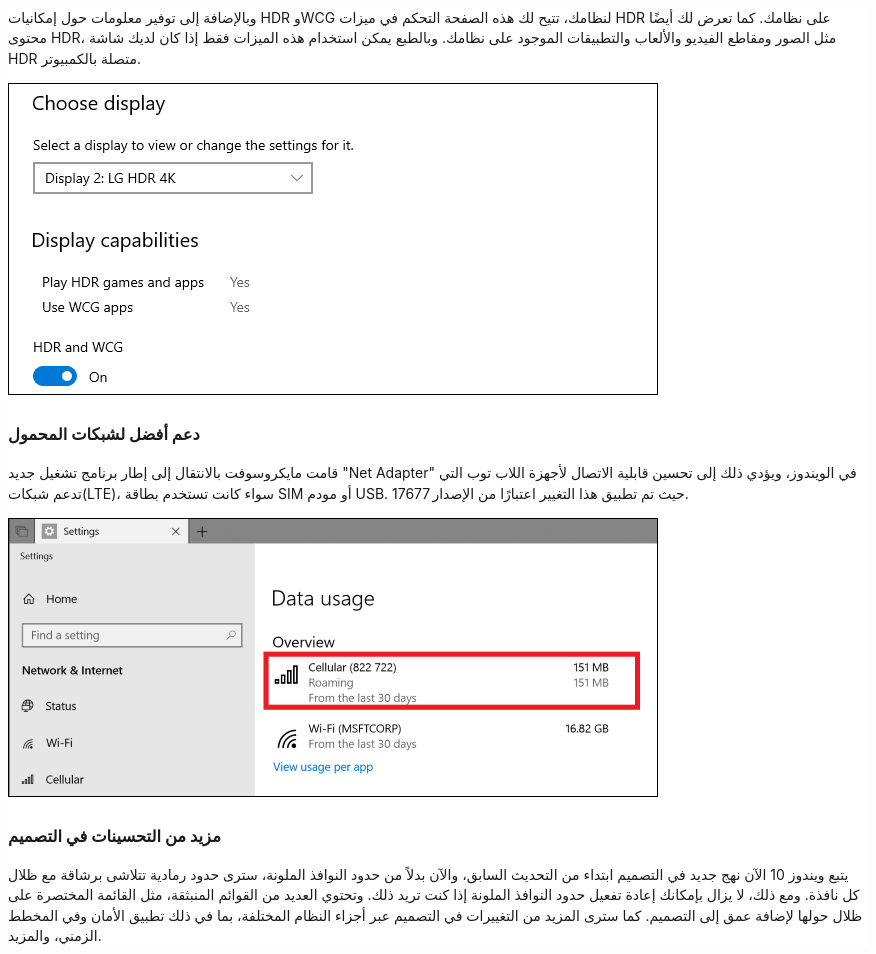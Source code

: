 وبالإضافة إلى توفير معلومات حول إمكانيات HDR وWCG لنظامك، تتيح لك هذه الصفحة التحكم في ميزات HDR على نظامك. كما تعرض لك أيضًا محتوى HDR، مثل الصور ومقاطع الفيديو والألعاب والتطبيقات الموجود على نظامك.
وبالطبع يمكن استخدام هذه الميزات فقط إذا كان لديك شاشة HDR متصلة بالكمبيوتر.

![img](images/HDR.png)

### دعم أفضل لشبكات المحمول

قامت مايكروسوفت بالانتقال إلى إطار برنامج تشغيل جديد "Net Adapter" في الويندوز، ويؤدي ذلك إلى تحسين قابلية الاتصال لأجهزة اللاب توب التي تدعم شبكات(LTE)، سواء كانت تستخدم بطاقة SIM أو مودم USB. حيث تم تطبيق هذا التغيير اعتبارًا من الإصدار 17677.

![img](images/lte.png)

### مزيد من التحسينات في التصميم

يتبع ويندوز 10 الآن نهج جديد في التصميم ابتداء من التحديث السابق، والآن بدلاً من حدود النوافذ الملونة، سترى حدود رمادية تتلاشى برشاقة مع ظلال كل نافذة. ومع ذلك، لا يزال بإمكانك إعادة تفعيل حدود النوافذ الملونة إذا كنت تريد ذلك. وتحتوي العديد من القوائم المنبثقة، مثل القائمة المختصرة على ظلال حولها لإضافة عمق إلى التصميم. كما سترى المزيد من التغييرات في التصميم عبر أجزاء النظام المختلفة، بما في ذلك تطبيق الأمان وفي المخطط الزمني، والمزيد.
